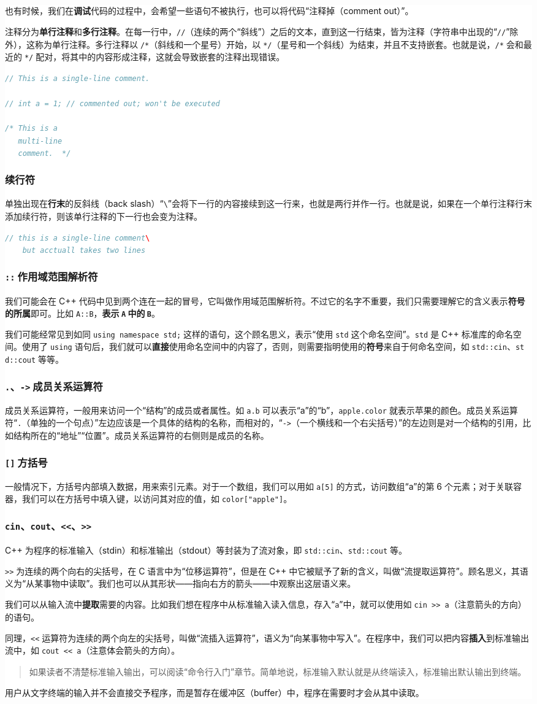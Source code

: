 也有时候，我们在**调试**代码的过程中，会希望一些语句不被执行，也可以将代码“注释掉（comment out）”。

注释分为**单行注释**和**多行注释**。在每一行中，`//`（连续的两个“斜线”）之后的文本，直到这一行结束，皆为注释（字符串中出现的“`//`”除外），这称为单行注释。多行注释以 `/*`（斜线和一个星号）开始，以 `*/`（星号和一个斜线）为结束，并且不支持嵌套。也就是说，`/*` 会和最近的 `*/` 配对，将其中的内容形成注释，这就会导致嵌套的注释出现错误。

```cpp
// This is a single-line comment.

// int a = 1; // commented out; won't be executed

/* This is a 
   multi-line
   comment.  */
```

### 续行符

单独出现在**行末**的反斜线（back slash）“`\`”会将下一行的内容接续到这一行来，也就是两行并作一行。也就是说，如果在一个单行注释行末添加续行符，则该单行注释的下一行也会变为注释。

```cpp
// this is a single-line comment\
    but acctuall takes two lines
```

### `::` 作用域范围解析符

我们可能会在 C++ 代码中见到两个连在一起的冒号，它叫做作用域范围解析符。不过它的名字不重要，我们只需要理解它的含义表示**符号的所属**即可。比如 `A::B`，**表示 `A` 中的 `B`**。

我们可能经常见到如同 `using namespace std;` 这样的语句，这个顾名思义，表示“使用 `std` 这个命名空间”。`std` 是 C++ 标准库的命名空间。使用了 `using` 语句后，我们就可以**直接**使用命名空间中的内容了，否则，则需要指明使用的**符号**来自于何命名空间，如 `std::cin`、`std::cout` 等等。

### `.`、`->` 成员关系运算符

成员关系运算符，一般用来访问一个“结构”的成员或者属性。如 `a.b` 可以表示“a”的“b”，`apple.color` 就表示苹果的颜色。成员关系运算符“`.`（单独的一个句点）”左边应该是一个具体的结构的名称，而相对的，“`->`（一个横线和一个右尖括号）”的左边则是对一个结构的引用，比如结构所在的“地址”“位置”。成员关系运算符的右侧则是成员的名称。

### `[]` 方括号

一般情况下，方括号内部填入数据，用来索引元素。对于一个数组，我们可以用如 `a[5]` 的方式，访问数组“a”的第 6 个元素；对于关联容器，我们可以在方括号中填入键，以访问其对应的值，如 `color["apple"]`。

### `cin`、`cout`、`<<`、`>>`

C++ 为程序的标准输入（stdin）和标准输出（stdout）等封装为了流对象，即 `std::cin`、`std::cout` 等。

`>>` 为连续的两个向右的尖括号，在 C 语言中为“位移运算符”，但是在 C++ 中它被赋予了新的含义，叫做“流提取运算符”。顾名思义，其语义为“从某事物中读取”。我们也可以从其形状——指向右方的箭头——中观察出这层语义来。

我们可以从输入流中**提取**需要的内容。比如我们想在程序中从标准输入读入信息，存入“`a`”中，就可以使用如 `cin >> a`（注意箭头的方向）的语句。

同理，`<<` 运算符为连续的两个向左的尖括号，叫做“流插入运算符”，语义为“向某事物中写入”。在程序中，我们可以把内容**插入**到标准输出流中，如 `cout << a`（注意体会箭头的方向）。

> 如果读者不清楚标准输入输出，可以阅读“命令行入门”章节。简单地说，标准输入默认就是从终端读入，标准输出默认输出到终端。

用户从文字终端的输入并不会直接交予程序，而是暂存在缓冲区（buffer）中，程序在需要时才会从其中读取。

